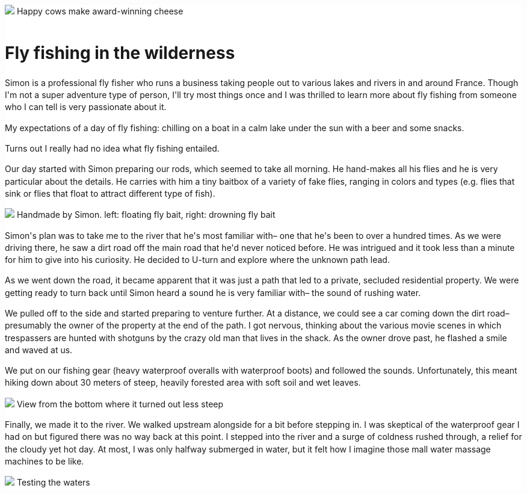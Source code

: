 ![](/img/IMG_7573.jpg)
<span class="caption">Happy cows make award-winning cheese</span>

# Fly fishing in the wilderness

Simon is a professional fly fisher who runs a business taking people out to various lakes and rivers in and around France. Though I'm not a super adventure type of person, I'll try most things once and I was thrilled to learn more about fly fishing from someone who I can tell is very passionate about it.

My expectations of a day of fly fishing: chilling on a boat in a calm lake under the sun with a beer and some snacks.

Turns out I really had no idea what fly fishing entailed.

Our day started with Simon preparing our rods, which seemed to take all morning. He hand-makes all his flies and he is very particular about the details. He carries with him a tiny baitbox of a variety of fake flies, ranging in colors and types (e.g. flies that sink or flies that float to attract different type of fish).

![](/img/FullSizeRender-copy.jpg)
<span class="caption">Handmade by Simon. left: floating fly bait, right: drowning fly bait</span>

Simon's plan was to take me to the river that he's most familiar with– one that he's been to over a hundred times. As we were driving there, he saw a dirt road off the main road that he'd never noticed before. He was intrigued and it took less than a minute for him to give into his curiosity. He decided to U-turn and explore where the unknown path lead.

As we went down the road, it became apparent that it was just a path that led to a private, secluded residential property. We were getting ready to turn back until Simon heard a sound he is very familiar with– the sound of rushing water.

We pulled off to the side and started preparing to venture further. At a distance, we could see a car coming down the dirt road– presumably the owner of the property at the end of the path. I got nervous, thinking about the various movie scenes in which trespassers are hunted with shotguns by the crazy old man that lives in the shack. As the owner drove past, he flashed a smile and waved at us.

We put on our fishing gear (heavy waterproof overalls with waterproof boots) and followed the sounds. Unfortunately, this meant hiking down about 30 meters of steep, heavily forested area with soft soil and wet leaves.

![](/img/IMG_7650.jpg)
<span class="caption">View from the bottom where it turned out less steep</span>

Finally, we made it to the river. We walked upstream alongside for a bit before stepping in. I was skeptical of the waterproof gear I had on but figured there was no way back at this point. I stepped into the river and a surge of coldness rushed through, a relief for the cloudy yet hot day. At most, I was only halfway submerged in water, but it felt how I imagine those mall water massage machines to be like.

![](/img/IMG_7655.jpg)
<span class="caption">Testing the waters</span>
